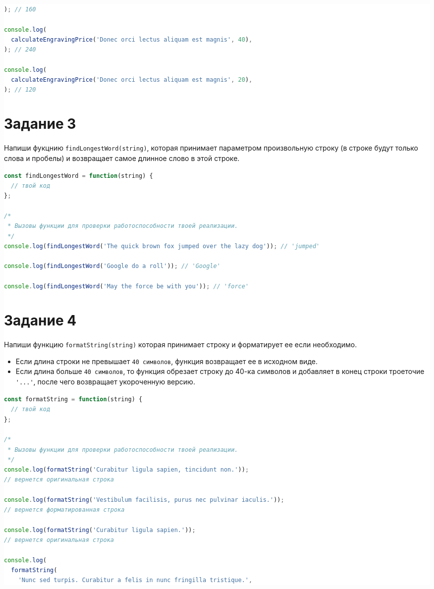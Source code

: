 ```js
); // 160

console.log(
  calculateEngravingPrice('Donec orci lectus aliquam est magnis', 40),
); // 240

console.log(
  calculateEngravingPrice('Donec orci lectus aliquam est magnis', 20),
); // 120
```

# Задание 3

Напиши фукцнию `findLongestWord(string)`, которая принимает параметром
произвольную строку (в строке будут только слова и пробелы) и возвращает самое
длинное слово в этой строке.

```js
const findLongestWord = function(string) {
  // твой код
};

/*
 * Вызовы функции для проверки работоспособности твоей реализации.
 */
console.log(findLongestWord('The quick brown fox jumped over the lazy dog')); // 'jumped'

console.log(findLongestWord('Google do a roll')); // 'Google'

console.log(findLongestWord('May the force be with you')); // 'force'
```

# Задание 4

Напиши функцию `formatString(string)` которая принимает строку и форматирует ее
если необходимо.

- Если длина строки не превышает `40 символов`, функция возвращает ее в исходном
  виде.
- Если длина больше `40 символов`, то функция обрезает строку до 40-ка символов
  и добавляет в конец строки троеточие `'...'`, после чего возвращает
  укороченную версию.

```js
const formatString = function(string) {
  // твой код
};

/*
 * Вызовы функции для проверки работоспособности твоей реализации.
 */
console.log(formatString('Curabitur ligula sapien, tincidunt non.'));
// вернется оригинальная строка

console.log(formatString('Vestibulum facilisis, purus nec pulvinar iaculis.'));
// вернется форматированная строка

console.log(formatString('Curabitur ligula sapien.'));
// вернется оригинальная строка

console.log(
  formatString(
    'Nunc sed turpis. Curabitur a felis in nunc fringilla tristique.',
```